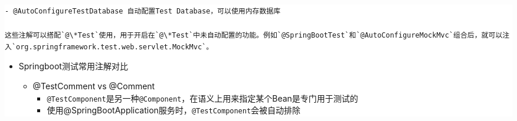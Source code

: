     - @AutoConfigureTestDatabase 自动配置Test Database，可以使用内存数据库

    这些注解可以搭配`@\*Test`使用，用于开启在`@\*Test`中未自动配置的功能。例如`@SpringBootTest`和`@AutoConfigureMockMvc`组合后，就可以注入`org.springframework.test.web.servlet.MockMvc`。

- Springboot测试常用注解对比

  - @TestComment vs @Comment
    - `@TestComponent`是另一种`@Component`，在语义上用来指定某个Bean是专门用于测试的
    - 使用@SpringBootApplication服务时，`@TestComponent`会被自动排除

